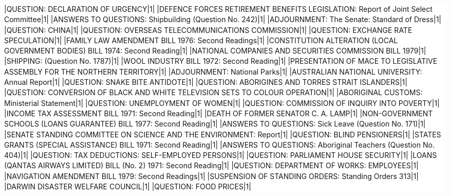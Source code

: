 |QUESTION: DECLARATION OF URGENCY|1|
|DEFENCE FORCES RETIREMENT BENEFITS LEGISLATION: Report of Joint Select Committee|1|
|ANSWERS TO QUESTIONS: Shipbuilding (Question No. 242)|1|
|ADJOURNMENT: The Senate: Standard of Dress|1|
|QUESTION: CHINA|1|
|QUESTION: OVERSEAS TELECOMMUNICATIONS COMMISSION|1|
|QUESTION: EXCHANGE RATE SPECULATION|1|
|FAMILY LAW AMENDMENT BILL 1976: Second Readings|1|
|CONSTITUTION ALTERATION (LOCAL GOVERNMENT BODIES) BILL 1974: Second Reading|1|
|NATIONAL COMPANIES AND SECURITIES COMMISSION BILL 1979|1|
|SHIPPING: (Question No. 1787)|1|
|WOOL INDUSTRY BILL 1972: Second Reading|1|
|PRESENTATION OF MACE TO LEGISLATIVE ASSEMBLY FOR THE NORTHERN TERRITORY|1|
|ADJOURNMENT: National Parks|1|
|AUSTRALIAN NATIONAL UNIVERSITY: Annual Report|1|
|QUESTION: SNAKE BITE ANTIDOTE|1|
|QUESTION: ABORIGINES AND TORRES STRAIT ISLANDERS|1|
|QUESTION: CONVERSION OF BLACK AND WHITE TELEVISION SETS TO COLOUR OPERATION|1|
|ABORIGINAL CUSTOMS: Ministerial Statement|1|
|QUESTION: UNEMPLOYMENT OF WOMEN|1|
|QUESTION: COMMISSION OF INQUIRY INTO POVERTY|1|
|INCOME TAX ASSESSMENT BILL 1971: Second Reading|1|
|DEATH OF FORMER SENATOR C. A. LAMP|1|
|NON-GOVERNMENT SCHOOLS (LOANS GUARANTEE) BILL 1977: Second Reading|1|
|ANSWERS TO QUESTIONS: Sick Leave (Question No. 171)|1|
|SENATE STANDING COMMITTEE ON SCIENCE AND THE ENVIRONMENT: Report|1|
|QUESTION: BLIND PENSIONERS|1|
|STATES GRANTS (SPECIAL ASSISTANCE) BILL 1971: Second Reading|1|
|ANSWERS TO QUESTIONS: Aboriginal Teachers (Question No. 404)|1|
|QUESTION: TAX DEDUCTIONS: SELF-EMPLOYED PERSONS|1|
|QUESTION: PARLIAMENT HOUSE SECURITY|1|
|LOANS (QANTAS AIRWAYS LIMITED) BILL (No. 2) 1971: Second Reading|1|
|QUESTION: DEPARTMENT OF WORKS: EMPLOYEES|1|
|NAVIGATION AMENDMENT BILL 1979: Second Readings|1|
|SUSPENSION OF STANDING ORDERS: Standing Orders 313|1|
|DARWIN DISASTER WELFARE COUNCIL|1|
|QUESTION: FOOD PRICES|1|